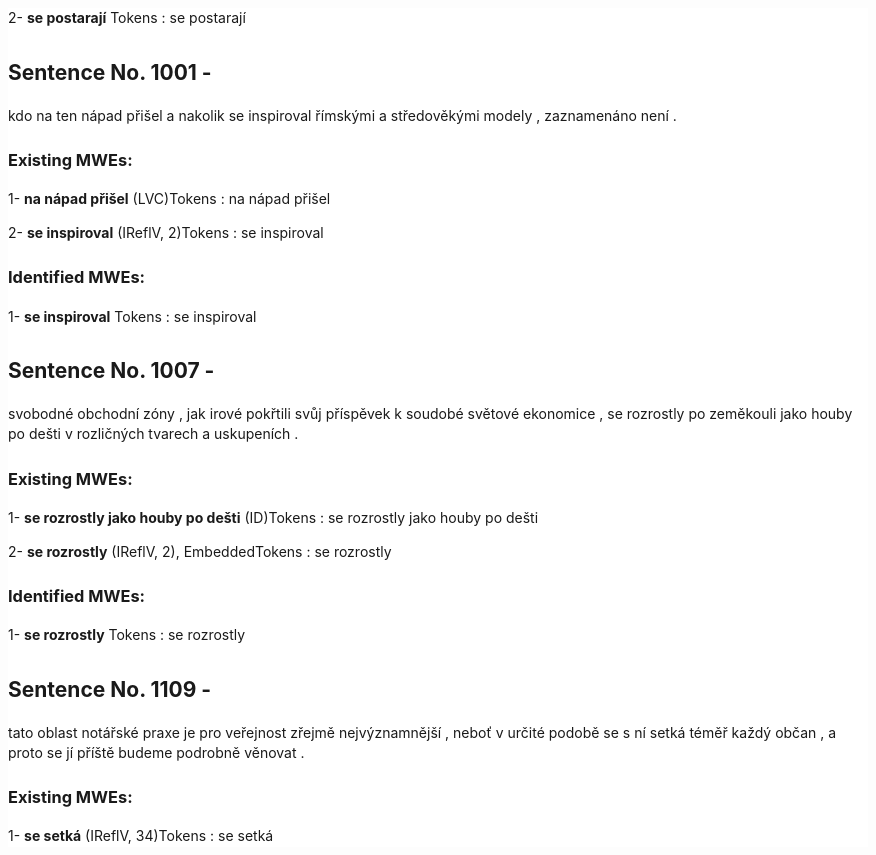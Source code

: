 2- **se postarají** Tokens : 
se
postarají

## Sentence No. 1001 - 
kdo na ten nápad přišel a nakolik se inspiroval římskými a středověkými modely , zaznamenáno není . 
### Existing MWEs: 
1- **na nápad přišel** (LVC)Tokens : 
na
nápad
přišel

2- **se inspiroval** (IReflV, 2)Tokens : 
se
inspiroval

### Identified MWEs: 
1- **se inspiroval** Tokens : 
se
inspiroval

## Sentence No. 1007 - 
svobodné obchodní zóny , jak irové pokřtili svůj příspěvek k soudobé světové ekonomice , se rozrostly po zeměkouli jako houby po dešti v rozličných tvarech a uskupeních . 
### Existing MWEs: 
1- **se rozrostly jako houby po dešti** (ID)Tokens : 
se
rozrostly
jako
houby
po
dešti

2- **se rozrostly** (IReflV, 2), EmbeddedTokens : 
se
rozrostly

### Identified MWEs: 
1- **se rozrostly** Tokens : 
se
rozrostly

## Sentence No. 1109 - 
tato oblast notářské praxe je pro veřejnost zřejmě nejvýznamnější , neboť v určité podobě se s ní setká téměř každý občan , a proto se jí příště budeme podrobně věnovat . 
### Existing MWEs: 
1- **se setká** (IReflV, 34)Tokens : 
se
setká
